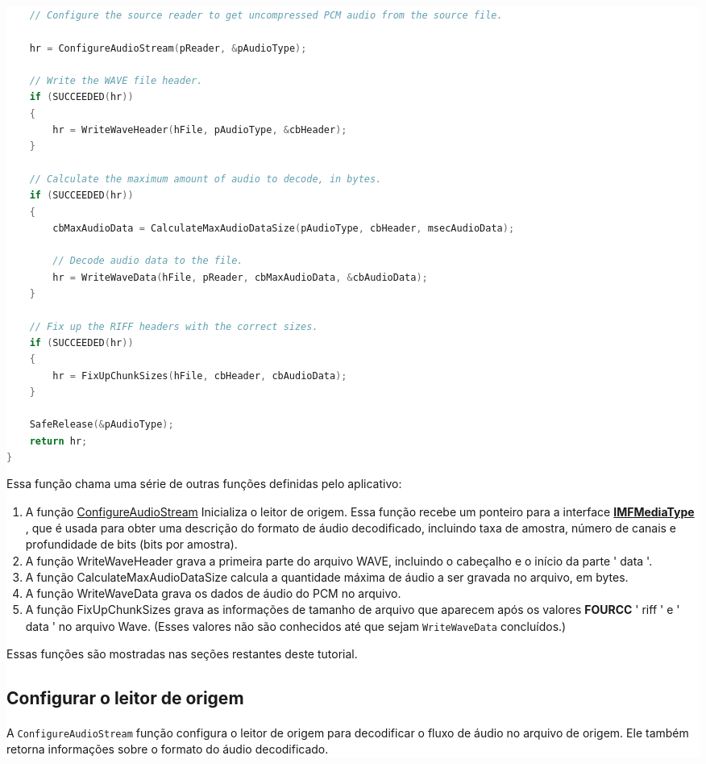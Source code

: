 ```C++
    // Configure the source reader to get uncompressed PCM audio from the source file.

    hr = ConfigureAudioStream(pReader, &pAudioType);

    // Write the WAVE file header.
    if (SUCCEEDED(hr))
    {
        hr = WriteWaveHeader(hFile, pAudioType, &cbHeader);
    }

    // Calculate the maximum amount of audio to decode, in bytes.
    if (SUCCEEDED(hr))
    {
        cbMaxAudioData = CalculateMaxAudioDataSize(pAudioType, cbHeader, msecAudioData);

        // Decode audio data to the file.
        hr = WriteWaveData(hFile, pReader, cbMaxAudioData, &cbAudioData);
    }

    // Fix up the RIFF headers with the correct sizes.
    if (SUCCEEDED(hr))
    {
        hr = FixUpChunkSizes(hFile, cbHeader, cbAudioData);
    }

    SafeRelease(&pAudioType);
    return hr;
}
```



Essa função chama uma série de outras funções definidas pelo aplicativo:

1.  A função [ConfigureAudioStream](#configure-the-source-reader) Inicializa o leitor de origem. Essa função recebe um ponteiro para a interface [**IMFMediaType**](/windows/desktop/api/mfobjects/nn-mfobjects-imfmediatype) , que é usada para obter uma descrição do formato de áudio decodificado, incluindo taxa de amostra, número de canais e profundidade de bits (bits por amostra).
2.  A função WriteWaveHeader grava a primeira parte do arquivo WAVE, incluindo o cabeçalho e o início da parte ' data '.
3.  A função CalculateMaxAudioDataSize calcula a quantidade máxima de áudio a ser gravada no arquivo, em bytes.
4.  A função WriteWaveData grava os dados de áudio do PCM no arquivo.
5.  A função FixUpChunkSizes grava as informações de tamanho de arquivo que aparecem após os valores **FOURCC** ' riff ' e ' data ' no arquivo Wave. (Esses valores não são conhecidos até que sejam `WriteWaveData` concluídos.)

Essas funções são mostradas nas seções restantes deste tutorial.

## <a name="configure-the-source-reader"></a>Configurar o leitor de origem

A `ConfigureAudioStream` função configura o leitor de origem para decodificar o fluxo de áudio no arquivo de origem. Ele também retorna informações sobre o formato do áudio decodificado.
